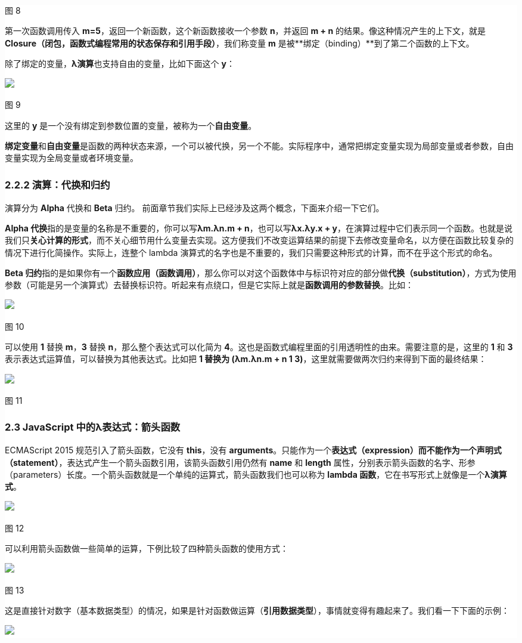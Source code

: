 图 8

第一次函数调用传入 **m=5**，返回一个新函数，这个新函数接收一个参数 **n**，并返回 **m + n** 的结果。像这种情况产生的上下文，就是 **Closure（闭包，函数式编程常用的状态保存和引用手段）**，我们称变量 **m** 是被**绑定（binding）**到了第二个函数的上下文。

除了绑定的变量，**λ演算**也支持自由的变量，比如下面这个 **y**：

![](https://p0.meituan.net/travelcube/96d1303e8aa8130803fe267cef55865a51012.png)

图 9

这里的 **y** 是一个没有绑定到参数位置的变量，被称为一个**自由变量**。

**绑定变量**和**自由变量**是函数的两种状态来源，一个可以被代换，另一个不能。实际程序中，通常把绑定变量实现为局部变量或者参数，自由变量实现为全局变量或者环境变量。

### 2.2.2 演算：代换和归约

演算分为 **Alpha** 代换和 **Beta** 归约。 前面章节我们实际上已经涉及这两个概念，下面来介绍一下它们。

**Alpha 代换**指的是变量的名称是不重要的，你可以写**λm.λn.m + n**，也可以写**λx.λy.x + y**，在演算过程中它们表示同一个函数。也就是说我们只**关心计算的形式**，而不关心细节用什么变量去实现。这方便我们不改变运算结果的前提下去修改变量命名，以方便在函数比较复杂的情况下进行化简操作。实际上，连整个 lambda 演算式的名字也是不重要的，我们只需要这种形式的计算，而不在乎这个形式的命名。

**Beta 归约**指的是如果你有一个**函数应用（函数调用）**，那么你可以对这个函数体中与标识符对应的部分做**代换（substitution）**，方式为使用参数（可能是另一个演算式）去替换标识符。听起来有点绕口，但是它实际上就是**函数调用的参数替换**。比如：

![](https://p0.meituan.net/travelcube/f1425770fe2f52278802a991d753da7d51018.png)

图 10

可以使用 **1** 替换 **m**，**3** 替换 **n**，那么整个表达式可以化简为 **4**。这也是函数式编程里面的引用透明性的由来。需要注意的是，这里的 **1** 和 **3** 表示表达式运算值，可以替换为其他表达式。比如把 **1 替换为 (λm.λn.m + n 1 3)**，这里就需要做两次归约来得到下面的最终结果：

![](https://p0.meituan.net/travelcube/243d3a148f9bb23553c77c0a7639870b81096.png)

图 11

### 2.3 JavaScript 中的λ表达式：箭头函数

ECMAScript 2015 规范引入了箭头函数，它没有 **this**，没有 **arguments**。只能作为一个**表达式（expression）**而不能作为一个**声明式（statement）**，表达式产生一个箭头函数引用，该箭头函数引用仍然有 **name** 和 **length** 属性，分别表示箭头函数的名字、形参（parameters）长度。一个箭头函数就是一个单纯的运算式，箭头函数我们也可以称为 **lambda 函数**，它在书写形式上就像是一个**λ演算式**。

![](https://p0.meituan.net/travelcube/353968f13dc1e815c6a7cf7e61eccca4135648.png)

图 12

可以利用箭头函数做一些简单的运算，下例比较了四种箭头函数的使用方式：

![](https://p0.meituan.net/travelcube/e2bcffeafdfd7253a0c98a657c014fc9136820.png)

图 13

这是直接针对数字（基本数据类型）的情况，如果是针对函数做运算（**引用数据类型**），事情就变得有趣起来了。我们看一下下面的示例：

![](https://p0.meituan.net/travelcube/5dea843fb47735ce5a82d2034dec1c44157293.png)
